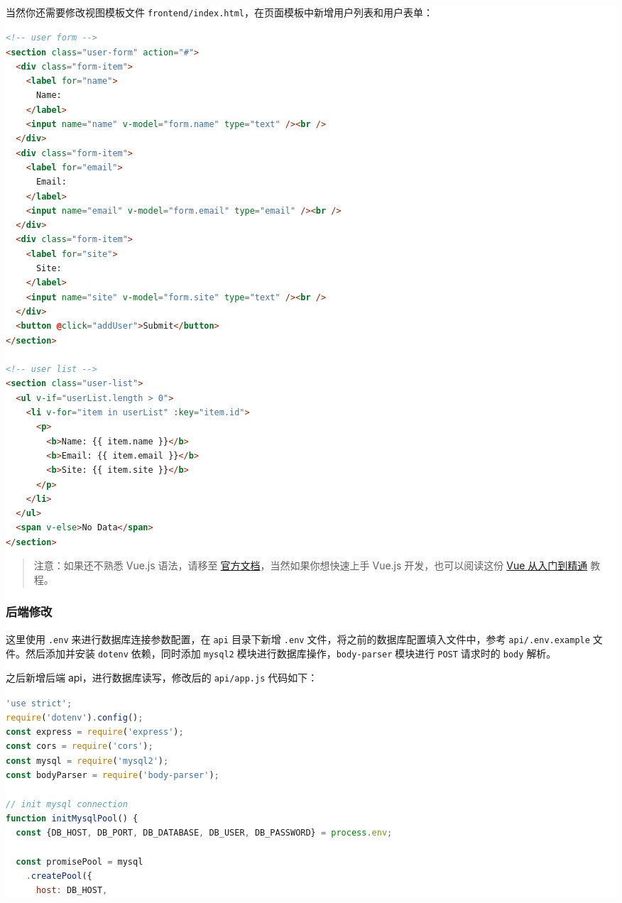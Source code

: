 当然你还需要修改视图模板文件 `frontend/index.html`，在页面模板中新增用户列表和用户表单：

```html
<!-- user form -->
<section class="user-form" action="#">
  <div class="form-item">
    <label for="name">
      Name:
    </label>
    <input name="name" v-model="form.name" type="text" /><br />
  </div>
  <div class="form-item">
    <label for="email">
      Email:
    </label>
    <input name="email" v-model="form.email" type="email" /><br />
  </div>
  <div class="form-item">
    <label for="site">
      Site:
    </label>
    <input name="site" v-model="form.site" type="text" /><br />
  </div>
  <button @click="addUser">Submit</button>
</section>

<!-- user list -->
<section class="user-list">
  <ul v-if="userList.length > 0">
    <li v-for="item in userList" :key="item.id">
      <p>
        <b>Name: {{ item.name }}</b>
        <b>Email: {{ item.email }}</b>
        <b>Site: {{ item.site }}</b>
      </p>
    </li>
  </ul>
  <span v-else>No Data</span>
</section>
```

> 注意：如果还不熟悉 Vue.js 语法，请移至 [官方文档](https://cn.vuejs.org/)，当然如果你想快速上手 Vue.js 开发，也可以阅读这份 [Vue 从入门到精通](https://yugasun.github.io/You-May-Not-Know-Vuejs/) 教程。

### 后端修改

这里使用 `.env` 来进行数据库连接参数配置，在 `api` 目录下新增 `.env` 文件，将之前的数据库配置填入文件中，参考 `api/.env.example` 文件。然后添加并安装 `dotenv` 依赖，同时添加 `mysql2` 模块进行数据库操作，`body-parser` 模块进行 `POST` 请求时的 `body` 解析。

之后新增后端 api，进行数据库读写，修改后的 `api/app.js` 代码如下：

```js
'use strict';
require('dotenv').config();
const express = require('express');
const cors = require('cors');
const mysql = require('mysql2');
const bodyParser = require('body-parser');

// init mysql connection
function initMysqlPool() {
  const {DB_HOST, DB_PORT, DB_DATABASE, DB_USER, DB_PASSWORD} = process.env;

  const promisePool = mysql
    .createPool({
      host: DB_HOST,
```